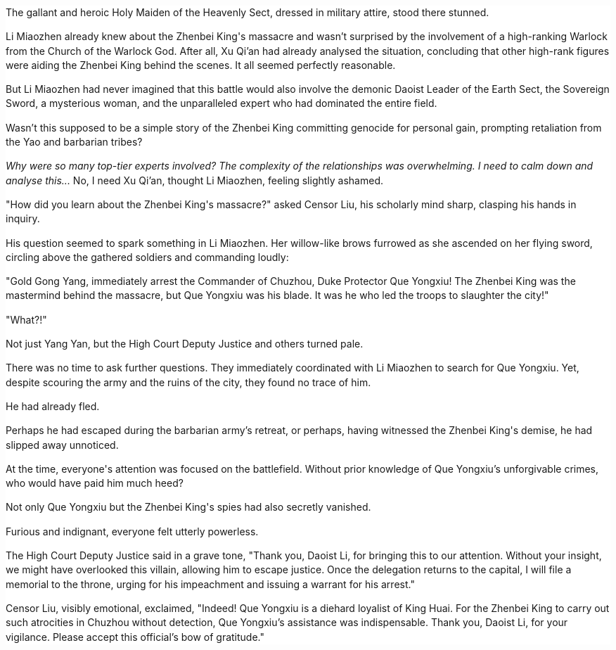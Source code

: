 The gallant and heroic Holy Maiden of the Heavenly Sect, dressed in military attire, stood there stunned.

Li Miaozhen already knew about the Zhenbei King's massacre and wasn’t surprised by the involvement of a high-ranking Warlock from the Church of the Warlock God. After all, Xu Qi’an had already analysed the situation, concluding that other high-rank figures were aiding the Zhenbei King behind the scenes. It all seemed perfectly reasonable.

But Li Miaozhen had never imagined that this battle would also involve the demonic Daoist Leader of the Earth Sect, the Sovereign Sword, a mysterious woman, and the unparalleled expert who had dominated the entire field.

Wasn’t this supposed to be a simple story of the Zhenbei King committing genocide for personal gain, prompting retaliation from the Yao and barbarian tribes?

*Why were so many top-tier experts involved? The complexity of the relationships was overwhelming. I need to calm down and analyse this...* No, I need Xu Qi’an, thought Li Miaozhen, feeling slightly ashamed.

"How did you learn about the Zhenbei King's massacre?" asked Censor Liu, his scholarly mind sharp, clasping his hands in inquiry.

His question seemed to spark something in Li Miaozhen. Her willow-like brows furrowed as she ascended on her flying sword, circling above the gathered soldiers and commanding loudly:

"Gold Gong Yang, immediately arrest the Commander of Chuzhou, Duke Protector Que Yongxiu! The Zhenbei King was the mastermind behind the massacre, but Que Yongxiu was his blade. It was he who led the troops to slaughter the city!"

"What?!"

Not just Yang Yan, but the High Court Deputy Justice and others turned pale.

There was no time to ask further questions. They immediately coordinated with Li Miaozhen to search for Que Yongxiu. Yet, despite scouring the army and the ruins of the city, they found no trace of him.

He had already fled.

Perhaps he had escaped during the barbarian army’s retreat, or perhaps, having witnessed the Zhenbei King's demise, he had slipped away unnoticed.

At the time, everyone's attention was focused on the battlefield. Without prior knowledge of Que Yongxiu’s unforgivable crimes, who would have paid him much heed?

Not only Que Yongxiu but the Zhenbei King's spies had also secretly vanished.

Furious and indignant, everyone felt utterly powerless.

The High Court Deputy Justice said in a grave tone, "Thank you, Daoist Li, for bringing this to our attention. Without your insight, we might have overlooked this villain, allowing him to escape justice. Once the delegation returns to the capital, I will file a memorial to the throne, urging for his impeachment and issuing a warrant for his arrest."

Censor Liu, visibly emotional, exclaimed, "Indeed! Que Yongxiu is a diehard loyalist of King Huai. For the Zhenbei King to carry out such atrocities in Chuzhou without detection, Que Yongxiu’s assistance was indispensable. Thank you, Daoist Li, for your vigilance. Please accept this official’s bow of gratitude."
